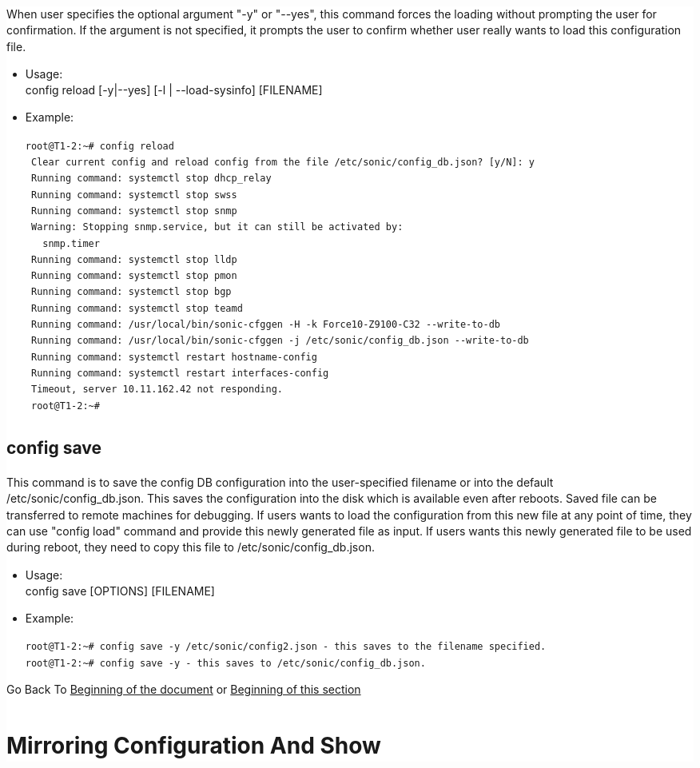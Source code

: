 When user specifies the optional argument "-y" or "--yes", this command forces the loading without prompting the user for confirmation.
If the argument is not specified, it prompts the user to confirm whether user really wants to load this configuration file.

  - Usage:  
    config reload [-y|--yes] [-l | --load-sysinfo] [FILENAME]

- Example:
   ```
   root@T1-2:~# config reload
	Clear current config and reload config from the file /etc/sonic/config_db.json? [y/N]: y
	Running command: systemctl stop dhcp_relay
	Running command: systemctl stop swss
	Running command: systemctl stop snmp
	Warning: Stopping snmp.service, but it can still be activated by:
	  snmp.timer
	Running command: systemctl stop lldp
	Running command: systemctl stop pmon
	Running command: systemctl stop bgp
	Running command: systemctl stop teamd
	Running command: /usr/local/bin/sonic-cfggen -H -k Force10-Z9100-C32 --write-to-db
	Running command: /usr/local/bin/sonic-cfggen -j /etc/sonic/config_db.json --write-to-db
	Running command: systemctl restart hostname-config
	Running command: systemctl restart interfaces-config
	Timeout, server 10.11.162.42 not responding.
	root@T1-2:~# 
   ```

## config save

This command is to save the config DB configuration into the user-specified filename or into the default /etc/sonic/config_db.json. This saves the configuration into the disk which is available even after reboots.
Saved file can be transferred to remote machines for debugging. If users wants to load the configuration from this new file at any point of time, they can use "config load" command and provide this newly generated file as input. If users wants this newly generated file to be used during reboot, they need to copy this file to /etc/sonic/config_db.json.

  - Usage:  
    config save [OPTIONS] [FILENAME]

- Example:
   ```
   root@T1-2:~# config save -y /etc/sonic/config2.json - this saves to the filename specified.
   root@T1-2:~# config save -y - this saves to /etc/sonic/config_db.json.
   ```

Go Back To [Beginning of the document](#SONiC-COMMAND-LINE-INTERFACE-GUIDE) or [Beginning of this section](#loading-reloading-and-saving-configuration)


# Mirroring Configuration And Show
